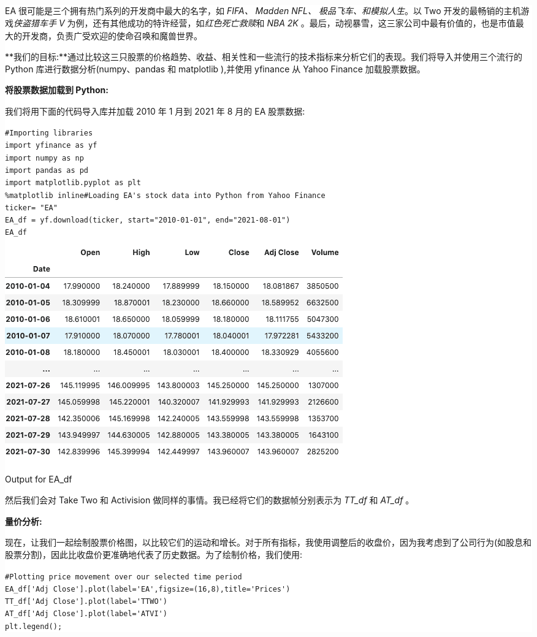 EA 很可能是三个拥有热门系列的开发商中最大的名字，如 *FIFA、* *Madden NFL、* *极品飞车、*和*模拟人生*。以 Two 开发的最畅销的主机游戏*侠盗猎车手 V* 为例，还有其他成功的特许经营，如*红色死亡救赎*和 *NBA 2K* 。最后，动视暴雪，这三家公司中最有价值的，也是市值最大的开发商，负责广受欢迎的使命召唤和魔兽世界。

**我们的目标:**通过比较这三只股票的价格趋势、收益、相关性和一些流行的技术指标来分析它们的表现。我们将导入并使用三个流行的 Python 库进行数据分析(numpy、pandas 和 matplotlib ),并使用 yfinance 从 Yahoo Finance 加载股票数据。

**将股票数据加载到 Python:**

我们将用下面的代码导入库并加载 2010 年 1 月到 2021 年 8 月的 EA 股票数据:

```
#Importing libraries
import yfinance as yf
import numpy as np
import pandas as pd
import matplotlib.pyplot as plt
%matplotlib inline#Loading EA's stock data into Python from Yahoo Finance
ticker= "EA"
EA_df = yf.download(ticker, start="2010-01-01", end="2021-08-01")
EA_df
```

![](img/4a6f5015df40c07c996b68cfd4c5b06a.png)

Output for EA_df

然后我们会对 Take Two 和 Activision 做同样的事情。我已经将它们的数据帧分别表示为 *TT_df* 和 *AT_df* 。

**量价分析:**

现在，让我们一起绘制股票价格图，以比较它们的运动和增长。对于所有指标，我使用调整后的收盘价，因为我考虑到了公司行为(如股息和股票分割)，因此比收盘价更准确地代表了历史数据。为了绘制价格，我们使用:

```
#Plotting price movement over our selected time period
EA_df['Adj Close'].plot(label='EA',figsize=(16,8),title='Prices')
TT_df['Adj Close'].plot(label='TTWO')
AT_df['Adj Close'].plot(label='ATVI')
plt.legend();
```

